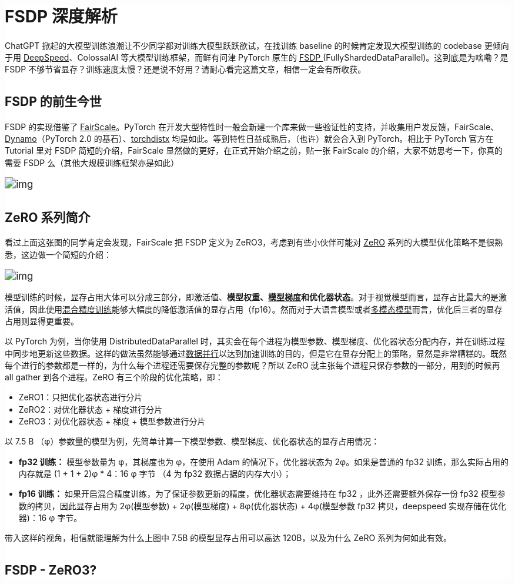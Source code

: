 # FSDP 深度解析

ChatGPT 掀起的大模型训练浪潮让不少同学都对训练大模型跃跃欲试，在找训练 baseline 的时候肯定发现大模型训练的 codebase 更倾向于用 [DeepSpeed](https://www.deepspeed.ai/)、ColossalAI 等大模型训练框架，而鲜有问津 PyTorch 原生的 [FSDP ](https://pytorch.org/blog/introducing-pytorch-fully-sharded-data-parallel-api/)(FullyShardedDataParallel)。这到底是为啥嘞？是 FSDP 不够节省显存？训练速度太慢？还是说不好用？请耐心看完这篇文章，相信一定会有所收获。

## FSDP 的前生今世

FSDP 的实现借鉴了 [FairScale](https://fairscale.readthedocs.io/en/latest/)。PyTorch 在开发大型特性时一般会新建一个库来做一些验证性的支持，并收集用户发反馈，FairScale、[Dynamo](https://github.com/pytorch/torchdynamo)（PyTorch 2.0 的基石）、[torchdistx](https://github.com/pytorch/torchdistx) 均是如此。等到特性日益成熟后，（也许）就会合入到 PyTorch。相比于 PyTorch 官方在 Tutorial 里对 FSDP 简短的介绍，FairScale 显然做的更好，在正式开始介绍之前，贴一张 FairScale 的介绍，大家不妨思考一下，你真的需要 FSDP 么（其他大规模训练框架亦是如此）

<img src="https://pica.zhimg.com/v2-acfd739b024f50ca3ec0e3817e6977f2_1440w.jpg" alt="img" style="zoom:120%;" />

## ZeRO 系列简介

看过上面这张图的同学肯定会发现，FairScale 把 FSDP 定义为 ZeRO3，考虑到有些小伙伴可能对 [ZeRO](https://arxiv.org/abs/1910.02054) 系列的大模型优化策略不是很熟悉，这边做一个简短的介绍：

<img src="https://pic2.zhimg.com/v2-8615b71ff7fa56574922b29b821b1979_1440w.jpg" alt="img" style="zoom:120%;" />

模型训练的时候，显存占用大体可以分成三部分，即激活值、**模型权重、[模型梯度](https://zhida.zhihu.com/search?content_id=231271490&content_type=Article&match_order=1&q=模型梯度&zhida_source=entity)和优化器状态**。对于视觉模型而言，显存占比最大的是激活值，因此使用[混合精度训练](https://zhida.zhihu.com/search?content_id=231271490&content_type=Article&match_order=1&q=混合精度训练&zhida_source=entity)能够大幅度的降低激活值的显存占用（fp16）。然而对于大语言模型或者[多模态模型](https://zhida.zhihu.com/search?content_id=231271490&content_type=Article&match_order=1&q=多模态模型&zhida_source=entity)而言，优化后三者的显存占用则显得更重要。

以 PyTorch 为例，当你使用 DistributedDataParallel 时，其实会在每个进程为模型参数、模型梯度、优化器状态分配内存，并在训练过程中同步地更新这些数据。这样的做法虽然能够通过[数据并行](https://zhida.zhihu.com/search?content_id=231271490&content_type=Article&match_order=1&q=数据并行&zhida_source=entity)以达到加速训练的目的，但是它在显存分配上的策略，显然是非常糟糕的。既然每个进行的参数都是一样的，为什么每个进程还需要保存完整的参数呢？所以 ZeRO 就主张每个进程只保存参数的一部分，用到的时候再 all gather 到各个进程。ZeRO 有三个阶段的优化策略，即：

- ZeRO1：只把优化器状态进行分片
- ZeRO2：对优化器状态 + 梯度进行分片
- ZeRO3：对优化器状态 + 梯度 + 模型参数进行分片


以 7.5 B （φ）参数量的模型为例，先简单计算一下模型参数、模型梯度、优化器状态的显存占用情况：

- **fp32 训练：**
  模型参数量为 φ，其梯度也为 φ，在使用 Adam 的情况下，优化器状态为 2φ。如果是普通的 fp32 训练，那么实际占用的内存就是 (1 + 1 + 2)φ * 4：16 φ 字节 （4 为 fp32 数据占据的内存大小）；

- **fp16 训练：**
  如果开启混合精度训练，为了保证参数更新的精度，优化器状态需要维持在 fp32 ，此外还需要额外保存一份 fp32 模型参数的拷贝，因此显存占用为 2φ(模型参数) + 2φ(模型梯度) + 8φ(优化器状态) + 4φ(模型参数 fp32 拷贝，deepspeed 实现存储在优化器)：16 φ 字节。

带入这样的视角，相信就能理解为什么上图中 7.5B 的模型显存占用可以高达 120B，以及为什么 ZeRO 系列为何如此有效。

## **FSDP - ZeRO3?**
